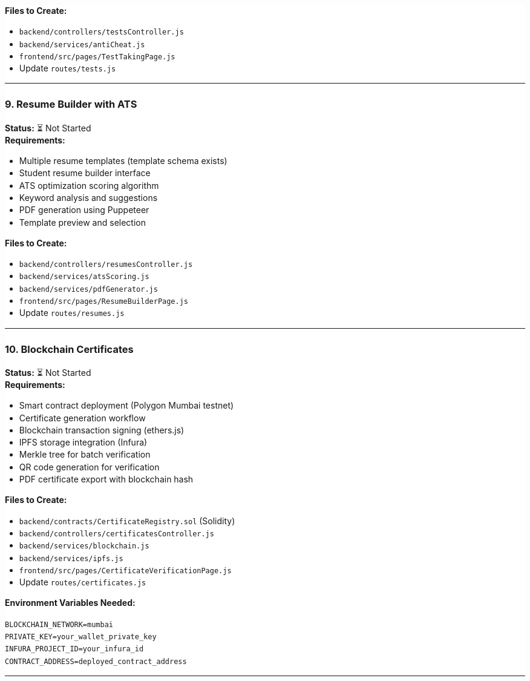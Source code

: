 **Files to Create:**
- `backend/controllers/testsController.js`
- `backend/services/antiCheat.js`
- `frontend/src/pages/TestTakingPage.js`
- Update `routes/tests.js`

---

### 9. Resume Builder with ATS
**Status:** ⏳ Not Started  
**Requirements:**
- Multiple resume templates (template schema exists)
- Student resume builder interface
- ATS optimization scoring algorithm
- Keyword analysis and suggestions
- PDF generation using Puppeteer
- Template preview and selection

**Files to Create:**
- `backend/controllers/resumesController.js`
- `backend/services/atsScoring.js`
- `backend/services/pdfGenerator.js`
- `frontend/src/pages/ResumeBuilderPage.js`
- Update `routes/resumes.js`

---

### 10. Blockchain Certificates
**Status:** ⏳ Not Started  
**Requirements:**
- Smart contract deployment (Polygon Mumbai testnet)
- Certificate generation workflow
- Blockchain transaction signing (ethers.js)
- IPFS storage integration (Infura)
- Merkle tree for batch verification
- QR code generation for verification
- PDF certificate export with blockchain hash

**Files to Create:**
- `backend/contracts/CertificateRegistry.sol` (Solidity)
- `backend/controllers/certificatesController.js`
- `backend/services/blockchain.js`
- `backend/services/ipfs.js`
- `frontend/src/pages/CertificateVerificationPage.js`
- Update `routes/certificates.js`

**Environment Variables Needed:**
```env
BLOCKCHAIN_NETWORK=mumbai
PRIVATE_KEY=your_wallet_private_key
INFURA_PROJECT_ID=your_infura_id
CONTRACT_ADDRESS=deployed_contract_address
```

---